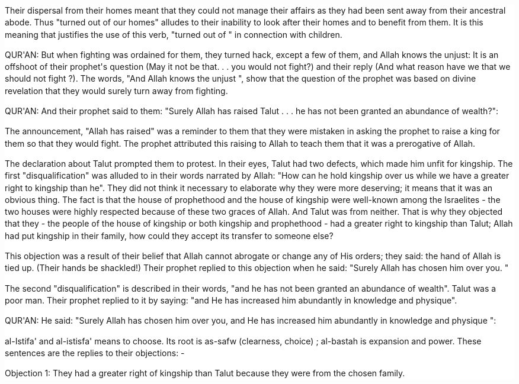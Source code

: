 Their dispersal from their homes meant that they could not manage their
affairs as they had been sent away from their ancestral abode. Thus
"turned out of our homes" alludes to their inability to look after their
homes and to benefit from them. It is this meaning that justifies the
use of this verb, "turned out of " in connection with children.

QUR'AN: But when fighting was ordained for them, they turned hack,
except a few of them, and Allah knows the unjust: It is an offshoot of
their prophet's question (May it not be that. . . you would not fight?)
and their reply (And what reason have we that we should not fight ?).
The words, "And Allah knows the unjust ", show that the question of the
prophet was based on divine revelation that they would surely turn away
from fighting.

QUR'AN: And their prophet said to them: "Surely Allah has raised Talut
. . . he has not been granted an abundance of wealth?":

The announcement, "Allah has raised" was a reminder to them that they
were mistaken in asking the prophet to raise a king for them so that
they would fight. The prophet attributed this raising to Allah to teach
them that it was a prerogative of Allah.

The declaration about Talut prompted them to protest. In their eyes,
Talut had two defects, which made him unfit for kingship. The first
"disqualification" was alluded to in their words narrated by Allah: "How
can he hold kingship over us while we have a greater right to kingship
than he". They did not think it necessary to elaborate why they were
more deserving; it means that it was an obvious thing. The fact is that
the house of prophethood and the house of kingship were well-known among
the Israelites - the two houses were highly respected because of these
two graces of Allah. And Talut was from neither. That is why they
objected that they - the people of the house of kingship or both
kingship and prophethood - had a greater right to kingship than Talut;
Allah had put kingship in their family, how could they accept its
transfer to someone else?

This objection was a result of their belief that Allah cannot abrogate
or change any of His orders; they said: the hand of Allah is tied up.
(Their hands be shackled!) Their prophet replied to this objection when
he said: "Surely Allah has chosen him over you. "

The second "disqualification" is described in their words, "and he has
not been granted an abundance of wealth". Talut was a poor man. Their
prophet replied to it by saying: "and He has increased him abundantly in
knowledge and physique".

QUR'AN: He said: "Surely Allah has chosen him over you, and He has
increased him abundantly in knowledge and physique ":

al-Istifa' and al-istisfa' means to choose. Its root is as-safw
(clearness, choice) ; al-bastah is expansion and power. These sentences
are the replies to their objections: -

Objection 1: They had a greater right of kingship than Talut because
they were from the chosen family.
